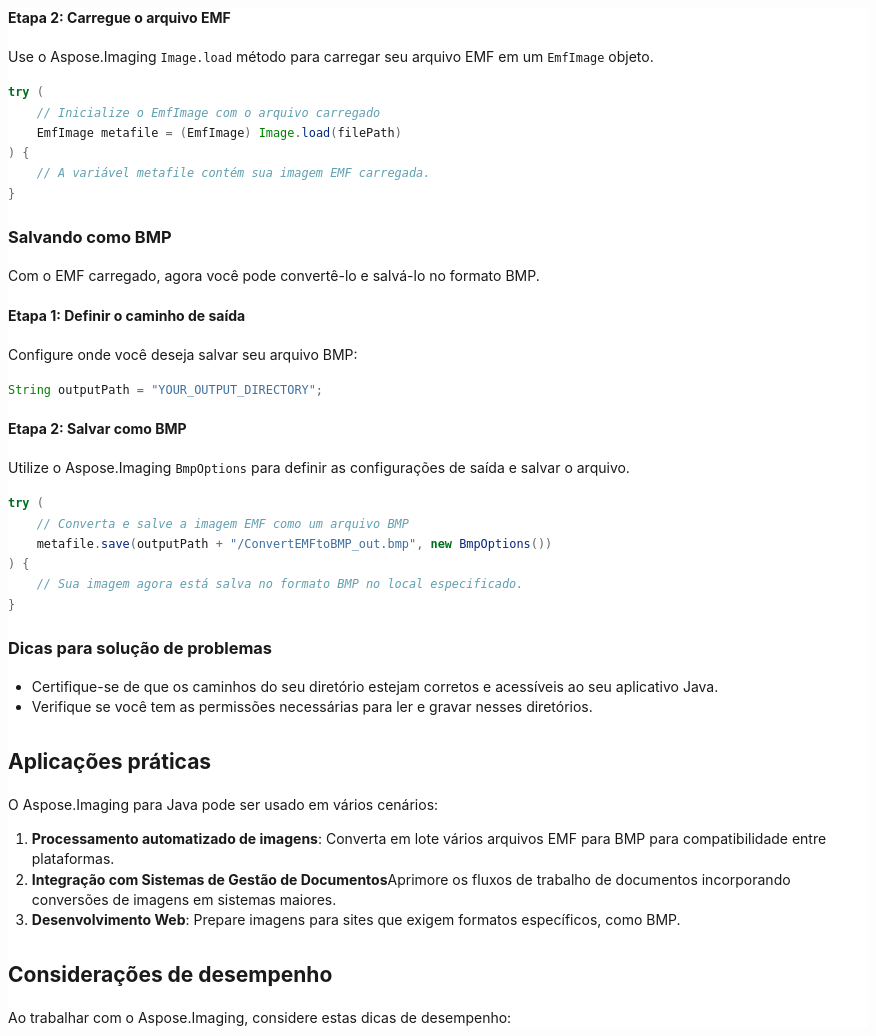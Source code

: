 #### Etapa 2: Carregue o arquivo EMF
Use o Aspose.Imaging `Image.load` método para carregar seu arquivo EMF em um `EmfImage` objeto.

```java
try (
    // Inicialize o EmfImage com o arquivo carregado
    EmfImage metafile = (EmfImage) Image.load(filePath)
) {
    // A variável metafile contém sua imagem EMF carregada.
}
```

### Salvando como BMP

Com o EMF carregado, agora você pode convertê-lo e salvá-lo no formato BMP.

#### Etapa 1: Definir o caminho de saída
Configure onde você deseja salvar seu arquivo BMP:
```java
String outputPath = "YOUR_OUTPUT_DIRECTORY";
```

#### Etapa 2: Salvar como BMP
Utilize o Aspose.Imaging `BmpOptions` para definir as configurações de saída e salvar o arquivo.
```java
try (
    // Converta e salve a imagem EMF como um arquivo BMP
    metafile.save(outputPath + "/ConvertEMFtoBMP_out.bmp", new BmpOptions())
) {
    // Sua imagem agora está salva no formato BMP no local especificado.
}
```

### Dicas para solução de problemas

- Certifique-se de que os caminhos do seu diretório estejam corretos e acessíveis ao seu aplicativo Java.
- Verifique se você tem as permissões necessárias para ler e gravar nesses diretórios.

## Aplicações práticas

O Aspose.Imaging para Java pode ser usado em vários cenários:

1. **Processamento automatizado de imagens**: Converta em lote vários arquivos EMF para BMP para compatibilidade entre plataformas.
2. **Integração com Sistemas de Gestão de Documentos**Aprimore os fluxos de trabalho de documentos incorporando conversões de imagens em sistemas maiores.
3. **Desenvolvimento Web**: Prepare imagens para sites que exigem formatos específicos, como BMP.

## Considerações de desempenho

Ao trabalhar com o Aspose.Imaging, considere estas dicas de desempenho:
